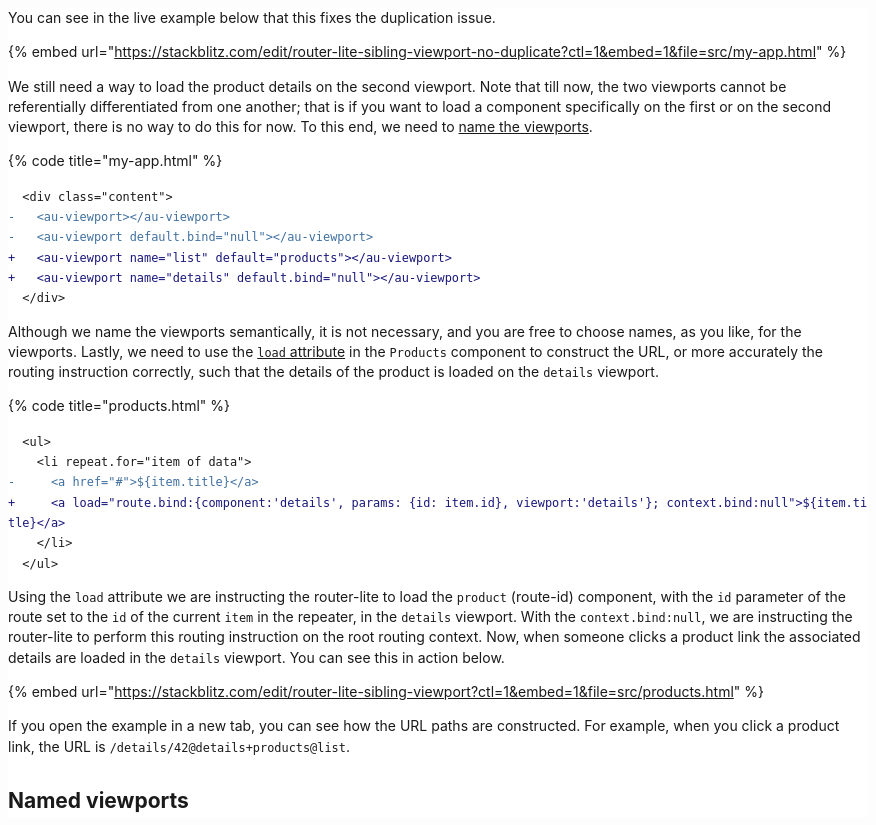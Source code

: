 You can see in the live example below that this fixes the duplication issue.

{% embed url="https://stackblitz.com/edit/router-lite-sibling-viewport-no-duplicate?ctl=1&embed=1&file=src/my-app.html" %}

We still need a way to load the product details on the second viewport.
Note that till now, the two viewports cannot be referentially differentiated from one another; that is if you want to load a component specifically on the first or on the second viewport, there is no way to do this for now.
To this end, we need to [name the viewports](#named-viewports).

{% code title="my-app.html" %}
```diff
  <div class="content">
-   <au-viewport></au-viewport>
-   <au-viewport default.bind="null"></au-viewport>
+   <au-viewport name="list" default="products"></au-viewport>
+   <au-viewport name="details" default.bind="null"></au-viewport>
  </div>
```

Although we name the viewports semantically, it is not necessary, and you are free to choose names, as you like, for the viewports.
Lastly, we need to use the [`load` attribute](./navigating.md#html-load-attribute) in the `Products` component to construct the URL, or more accurately the routing instruction correctly, such that the details of the product is loaded on the `details` viewport.

{% code title="products.html" %}
```diff
  <ul>
    <li repeat.for="item of data">
-     <a href="#">${item.title}</a>
+     <a load="route.bind:{component:'details', params: {id: item.id}, viewport:'details'}; context.bind:null">${item.title}</a>
    </li>
  </ul>
```

Using the `load` attribute we are instructing the router-lite to load the `product` (route-id) component, with the `id` parameter of the route set to the `id` of the current `item` in the repeater, in the `details` viewport.
With the `context.bind:null`, we are instructing the router-lite to perform this routing instruction on the root routing context.
Now, when someone clicks a product link the associated details are loaded in the `details` viewport.
You can see this in action below.

{% embed url="https://stackblitz.com/edit/router-lite-sibling-viewport?ctl=1&embed=1&file=src/products.html" %}

If you open the example in a new tab, you can see how the URL paths are constructed.
For example, when you click a product link, the URL is `/details/42@details+products@list`.

## Named viewports

